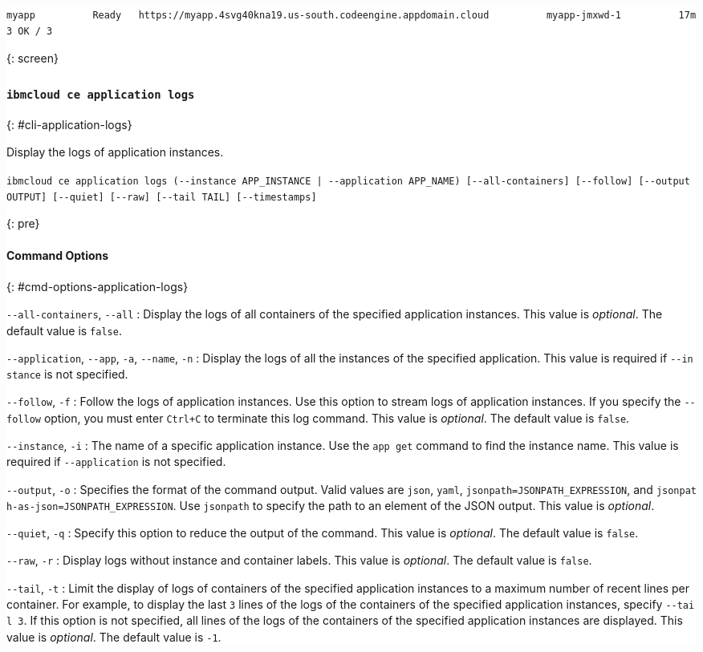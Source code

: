 ```txt
myapp          Ready   https://myapp.4svg40kna19.us-south.codeengine.appdomain.cloud          myapp-jmxwd-1          17m   3 OK / 3
```
{: screen}  
  
### `ibmcloud ce application logs`  
{: #cli-application-logs}  

Display the logs of application instances.  
  
```txt
ibmcloud ce application logs (--instance APP_INSTANCE | --application APP_NAME) [--all-containers] [--follow] [--output OUTPUT] [--quiet] [--raw] [--tail TAIL] [--timestamps]
```
{: pre}

#### Command Options  
 {: #cmd-options-application-logs} 

`--all-containers`, `--all`
:   Display the logs of all containers of the specified application instances. This value is *optional*. The default value is `false`.

`--application`, `--app`, `-a`, `--name`, `-n`
:   Display the logs of all the instances of the specified application. This value is required if `--instance` is not specified. 

`--follow`, `-f`
:   Follow the logs of application instances. Use this option to stream logs of application instances. If you specify the `--follow` option, you must enter `Ctrl+C` to terminate this log command. This value is *optional*. The default value is `false`.

`--instance`, `-i`
:   The name of a specific application instance. Use the `app get` command to find the instance name. This value is required if `--application` is not specified. 

`--output`, `-o`
:   Specifies the format of the command output. Valid values are `json`, `yaml`, `jsonpath=JSONPATH_EXPRESSION`, and `jsonpath-as-json=JSONPATH_EXPRESSION`. Use `jsonpath` to specify the path to an element of the JSON output. This value is *optional*. 

`--quiet`, `-q`
:   Specify this option to reduce the output of the command. This value is *optional*. The default value is `false`.

`--raw`, `-r`
:   Display logs without instance and container labels. This value is *optional*. The default value is `false`.

`--tail`, `-t`
:   Limit the display of logs of containers of the specified application instances to a maximum number of recent lines per container. For example, to display the last `3` lines of the logs of the containers of the specified application instances, specify `--tail 3`. If this option is not specified, all lines of the logs of the containers of the specified application instances are displayed. This value is *optional*. The default value is `-1`.
